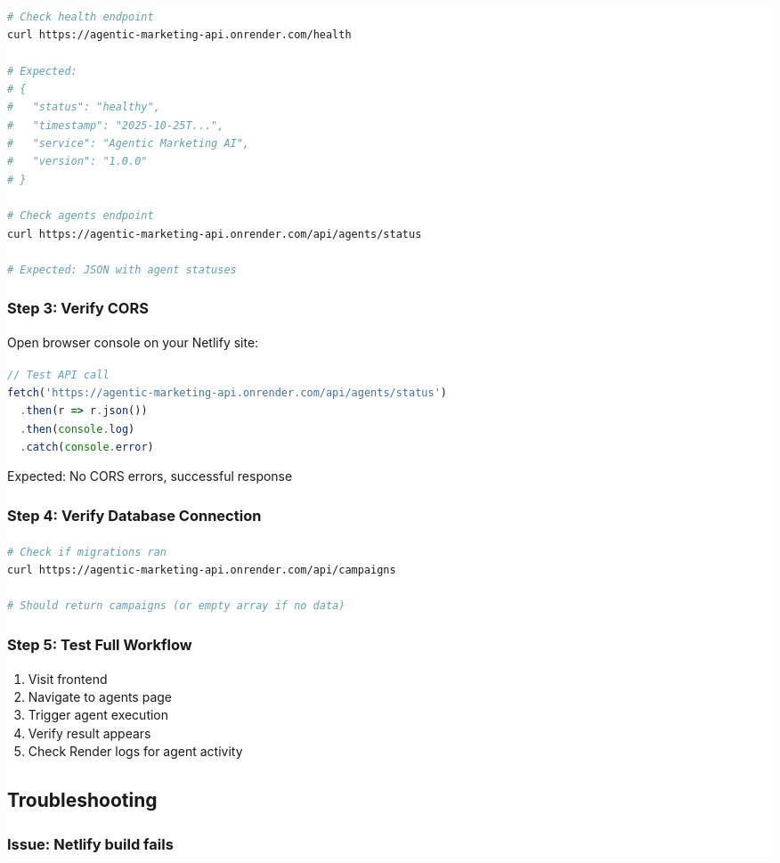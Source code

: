 ```bash
# Check health endpoint
curl https://agentic-marketing-api.onrender.com/health

# Expected:
# {
#   "status": "healthy",
#   "timestamp": "2025-10-25T...",
#   "service": "Agentic Marketing AI",
#   "version": "1.0.0"
# }

# Check agents endpoint
curl https://agentic-marketing-api.onrender.com/api/agents/status

# Expected: JSON with agent statuses
```

### Step 3: Verify CORS

Open browser console on your Netlify site:

```javascript
// Test API call
fetch('https://agentic-marketing-api.onrender.com/api/agents/status')
  .then(r => r.json())
  .then(console.log)
  .catch(console.error)
```

Expected: No CORS errors, successful response

### Step 4: Verify Database Connection

```bash
# Check if migrations ran
curl https://agentic-marketing-api.onrender.com/api/campaigns

# Should return campaigns (or empty array if no data)
```

### Step 5: Test Full Workflow

1. Visit frontend
2. Navigate to agents page
3. Trigger agent execution
4. Verify result appears
5. Check Render logs for agent activity

## Troubleshooting

### Issue: Netlify build fails
